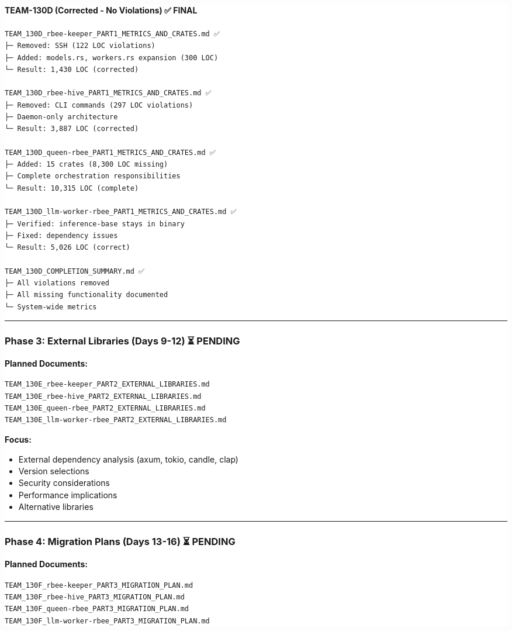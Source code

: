 #### TEAM-130D (Corrected - No Violations) ✅ FINAL
```
TEAM_130D_rbee-keeper_PART1_METRICS_AND_CRATES.md ✅
├─ Removed: SSH (122 LOC violations)
├─ Added: models.rs, workers.rs expansion (300 LOC)
└─ Result: 1,430 LOC (corrected)

TEAM_130D_rbee-hive_PART1_METRICS_AND_CRATES.md ✅
├─ Removed: CLI commands (297 LOC violations)
├─ Daemon-only architecture
└─ Result: 3,887 LOC (corrected)

TEAM_130D_queen-rbee_PART1_METRICS_AND_CRATES.md ✅
├─ Added: 15 crates (8,300 LOC missing)
├─ Complete orchestration responsibilities
└─ Result: 10,315 LOC (complete)

TEAM_130D_llm-worker-rbee_PART1_METRICS_AND_CRATES.md ✅
├─ Verified: inference-base stays in binary
├─ Fixed: dependency issues
└─ Result: 5,026 LOC (correct)

TEAM_130D_COMPLETION_SUMMARY.md ✅
├─ All violations removed
├─ All missing functionality documented
└─ System-wide metrics
```

---

### Phase 3: External Libraries (Days 9-12) ⏳ PENDING

**Planned Documents:**
```
TEAM_130E_rbee-keeper_PART2_EXTERNAL_LIBRARIES.md
TEAM_130E_rbee-hive_PART2_EXTERNAL_LIBRARIES.md
TEAM_130E_queen-rbee_PART2_EXTERNAL_LIBRARIES.md
TEAM_130E_llm-worker-rbee_PART2_EXTERNAL_LIBRARIES.md
```

**Focus:**
- External dependency analysis (axum, tokio, candle, clap)
- Version selections
- Security considerations
- Performance implications
- Alternative libraries

---

### Phase 4: Migration Plans (Days 13-16) ⏳ PENDING

**Planned Documents:**
```
TEAM_130F_rbee-keeper_PART3_MIGRATION_PLAN.md
TEAM_130F_rbee-hive_PART3_MIGRATION_PLAN.md
TEAM_130F_queen-rbee_PART3_MIGRATION_PLAN.md
TEAM_130F_llm-worker-rbee_PART3_MIGRATION_PLAN.md
```

